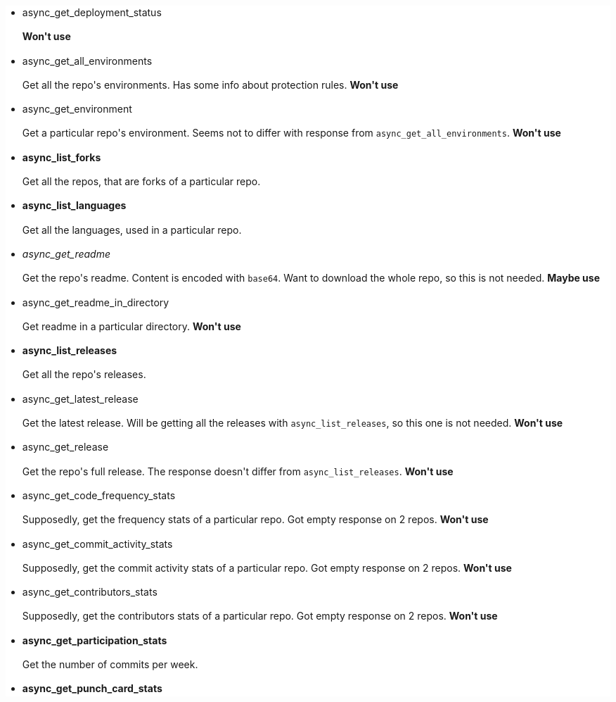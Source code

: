 * async_get_deployment_status

    **Won't use**

* async_get_all_environments

    Get all the repo's environments. Has some info about protection rules. **Won't use**

* async_get_environment

    Get a particular repo's environment. Seems not to differ with response from `async_get_all_environments`. **Won't use**

* **async_list_forks**

    Get all the repos, that are forks of a particular repo.

* **async_list_languages**

    Get all the languages, used in a particular repo.

* *async_get_readme*

    Get the repo's readme. Content is encoded with `base64`. Want to download the whole repo, so this is not needed. **Maybe use**

* async_get_readme_in_directory

    Get readme in a particular directory. **Won't use**

* **async_list_releases**

    Get all the repo's releases.

* async_get_latest_release

    Get the latest release. Will be getting all the releases with `async_list_releases`, so this one is not needed. **Won't use**

* async_get_release

    Get the repo's full release. The response doesn't differ from `async_list_releases`. **Won't use**

* async_get_code_frequency_stats

    Supposedly, get the frequency stats of a particular repo. Got empty response on 2 repos. **Won't use**

* async_get_commit_activity_stats

    Supposedly, get the commit activity stats of a particular repo. Got empty response on 2 repos. **Won't use**

* async_get_contributors_stats

    Supposedly, get the contributors stats of a particular repo. Got empty response on 2 repos. **Won't use**

* **async_get_participation_stats**

    Get the number of commits per week.

* **async_get_punch_card_stats**
